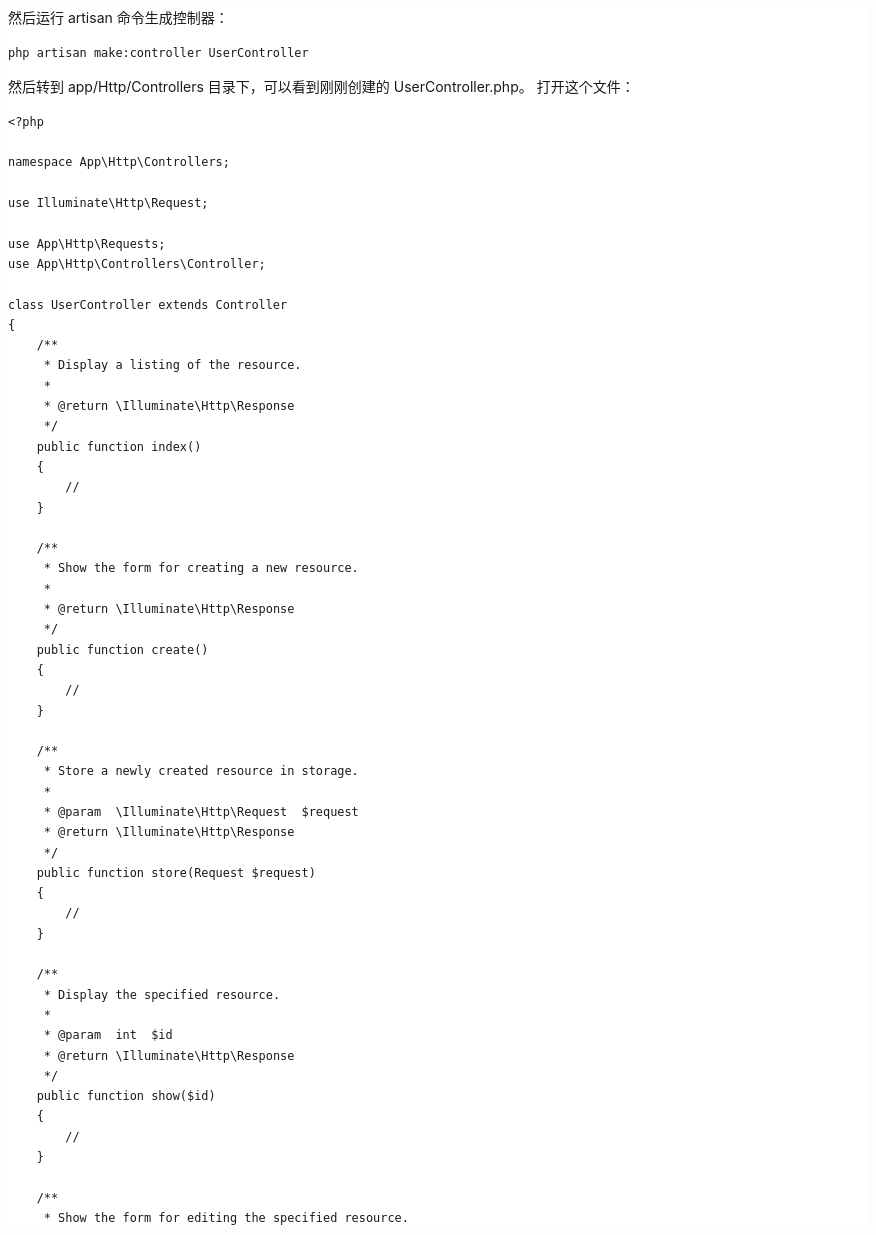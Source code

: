 然后运行 artisan 命令生成控制器：

```
php artisan make:controller UserController

```

然后转到 app/Http/Controllers 目录下，可以看到刚刚创建的 UserController.php。 打开这个文件：

```
<?php

namespace App\Http\Controllers;

use Illuminate\Http\Request;

use App\Http\Requests;
use App\Http\Controllers\Controller;

class UserController extends Controller
{
    /**
     * Display a listing of the resource.
     *
     * @return \Illuminate\Http\Response
     */
    public function index()
    {
        //
    }

    /**
     * Show the form for creating a new resource.
     *
     * @return \Illuminate\Http\Response
     */
    public function create()
    {
        //
    }

    /**
     * Store a newly created resource in storage.
     *
     * @param  \Illuminate\Http\Request  $request
     * @return \Illuminate\Http\Response
     */
    public function store(Request $request)
    {
        //
    }

    /**
     * Display the specified resource.
     *
     * @param  int  $id
     * @return \Illuminate\Http\Response
     */
    public function show($id)
    {
        //
    }

    /**
     * Show the form for editing the specified resource.
```